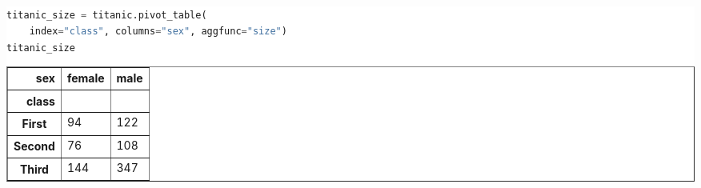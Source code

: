 

```python
titanic_size = titanic.pivot_table(
    index="class", columns="sex", aggfunc="size")
titanic_size
```




<div>
<style scoped>
    .dataframe tbody tr th:only-of-type {
        vertical-align: middle;
    }

    .dataframe tbody tr th {
        vertical-align: top;
    }

    .dataframe thead th {
        text-align: right;
    }
</style>
<table border="1" class="dataframe">
  <thead>
    <tr style="text-align: right;">
      <th>sex</th>
      <th>female</th>
      <th>male</th>
    </tr>
    <tr>
      <th>class</th>
      <th></th>
      <th></th>
    </tr>
  </thead>
  <tbody>
    <tr>
      <th>First</th>
      <td>94</td>
      <td>122</td>
    </tr>
    <tr>
      <th>Second</th>
      <td>76</td>
      <td>108</td>
    </tr>
    <tr>
      <th>Third</th>
      <td>144</td>
      <td>347</td>
    </tr>
  </tbody>
</table>
</div>
